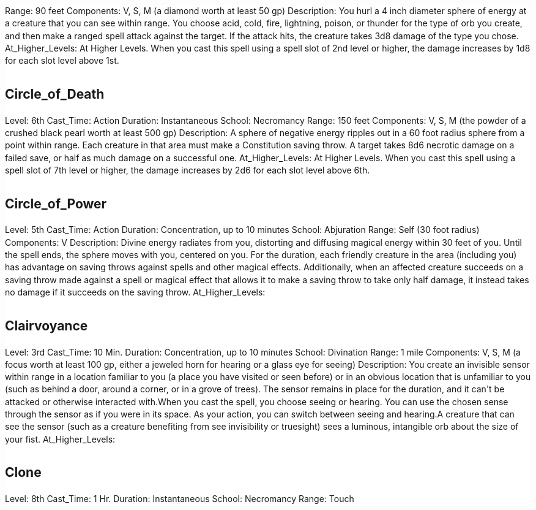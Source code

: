 Range: 90 feet
Components: V, S, M (a diamond worth at least 50 gp)
Description: You hurl a 4 inch diameter sphere of energy at a creature that you can see within range. You choose acid, cold, fire, lightning, poison, or thunder for the type of orb you create, and then make a ranged spell attack against the target. If the attack hits, the creature takes 3d8 damage of the type you chose.
At_Higher_Levels: At Higher Levels. When you cast this spell using a spell slot of 2nd level or higher, the damage increases by 1d8 for each slot level above 1st.
## Circle_of_Death
Level: 6th
Cast_Time: Action
Duration: Instantaneous
School: Necromancy
Range: 150 feet
Components: V, S, M (the powder of a crushed black pearl worth at least 500 gp)
Description: A sphere of negative energy ripples out in a 60 foot radius sphere from a point within range. Each creature in that area must make a Constitution saving throw. A target takes 8d6 necrotic damage on a failed save, or half as much damage on a successful one.
At_Higher_Levels: At Higher Levels. When you cast this spell using a spell slot of 7th level or higher, the damage increases by 2d6 for each slot level above 6th.
## Circle_of_Power
Level: 5th
Cast_Time: Action
Duration: Concentration, up to 10 minutes
School: Abjuration
Range: Self (30 foot radius)
Components: V
Description: Divine energy radiates from you, distorting and diffusing magical energy within 30 feet of you. Until the spell ends, the sphere moves with you, centered on you. For the duration, each friendly creature in the area (including you) has advantage on saving throws against spells and other magical effects. Additionally, when an affected creature succeeds on a saving throw made against a spell or magical effect that allows it to make a saving throw to take only half damage, it instead takes no damage if it succeeds on the saving throw.
At_Higher_Levels: 
## Clairvoyance
Level: 3rd
Cast_Time: 10 Min.
Duration: Concentration, up to 10 minutes
School: Divination
Range: 1 mile
Components: V, S, M (a focus worth at least 100 gp, either a jeweled horn for hearing or a glass eye for seeing)
Description: You create an invisible sensor within range in a location familiar to you (a place you have visited or seen before) or in an obvious location that is unfamiliar to you (such as behind a door, around a corner, or in a grove of trees). The sensor remains in place for the duration, and it can't be attacked or otherwise interacted with.When you cast the spell, you choose seeing or hearing. You can use the chosen sense through the sensor as if you were in its space. As your action, you can switch between seeing and hearing.A creature that can see the sensor (such as a creature benefiting from see invisibility or truesight) sees a luminous, intangible orb about the size of your fist.
At_Higher_Levels: 
## Clone
Level: 8th
Cast_Time: 1 Hr.
Duration: Instantaneous
School: Necromancy
Range: Touch